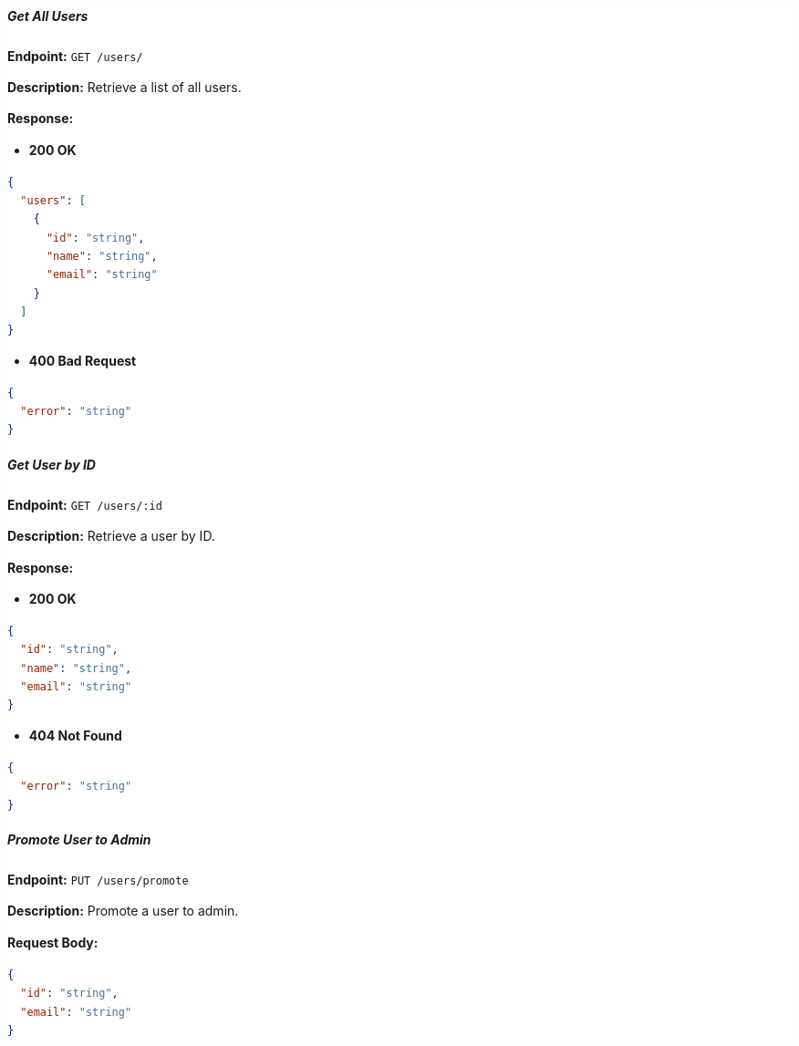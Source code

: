 
##### Get All Users
**Endpoint:** `GET /users/`

**Description:** Retrieve a list of all users.

**Response:**
- **200 OK**
```json
{
  "users": [
    {
      "id": "string",
      "name": "string",
      "email": "string"
    }
  ]
}
```
- **400 Bad Request**
```json
{
  "error": "string"
}
```

##### Get User by ID
**Endpoint:** `GET /users/:id`

**Description:** Retrieve a user by ID.

**Response:**
- **200 OK**
```json
{
  "id": "string",
  "name": "string",
  "email": "string"
}
```
- **404 Not Found**
```json
{
  "error": "string"
}
```

##### Promote User to Admin
**Endpoint:** `PUT /users/promote`

**Description:** Promote a user to admin.

**Request Body:**
```json
{
  "id": "string",
  "email": "string"
}
```
